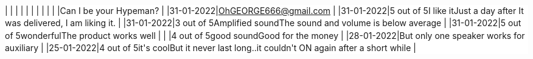 |          |                                                                                                                                                                                                                                                                                                                                                                                                                                                                                                             |
|          |                                                                                                                                                                                                                                                                                                                                                                                                                                                                                                             |
|          |                                                                                                                                                                                                                                                                                                                                                                                                                                                                                                             |
|          |Can I be your Hypeman?                                                                                                                                                                                                                                                                                                                                                                                                                                                                                       |
|31-01-2022|OhGEORGE666@gmail.com                                                                                                                                                                                                                                                                                                                                                                                                                                                                                        |
|31-01-2022|5 out of 5I like itJust a day after It was delivered, I am liking it.                                                                                                                                                                                                                                                                                                                                                                                                                                        |
|31-01-2022|3 out of 5Amplified  soundThe sound and volume is below average                                                                                                                                                                                                                                                                                                                                                                                                                                              |
|31-01-2022|5 out of 5wonderfulThe product works well                                                                                                                                                                                                                                                                                                                                                                                                                                                                    |
|          |4 out of 5good soundGood for the money                                                                                                                                                                                                                                                                                                                                                                                                                                                                       |
|28-01-2022|But only one speaker works for auxiliary                                                                                                                                                                                                                                                                                                                                                                                                                                                                     |
|25-01-2022|4 out of 5it's coolBut it never last long..it couldn't ON again after a short while                                                                                                                                                                                                                                                                                                                                                                                                                          |